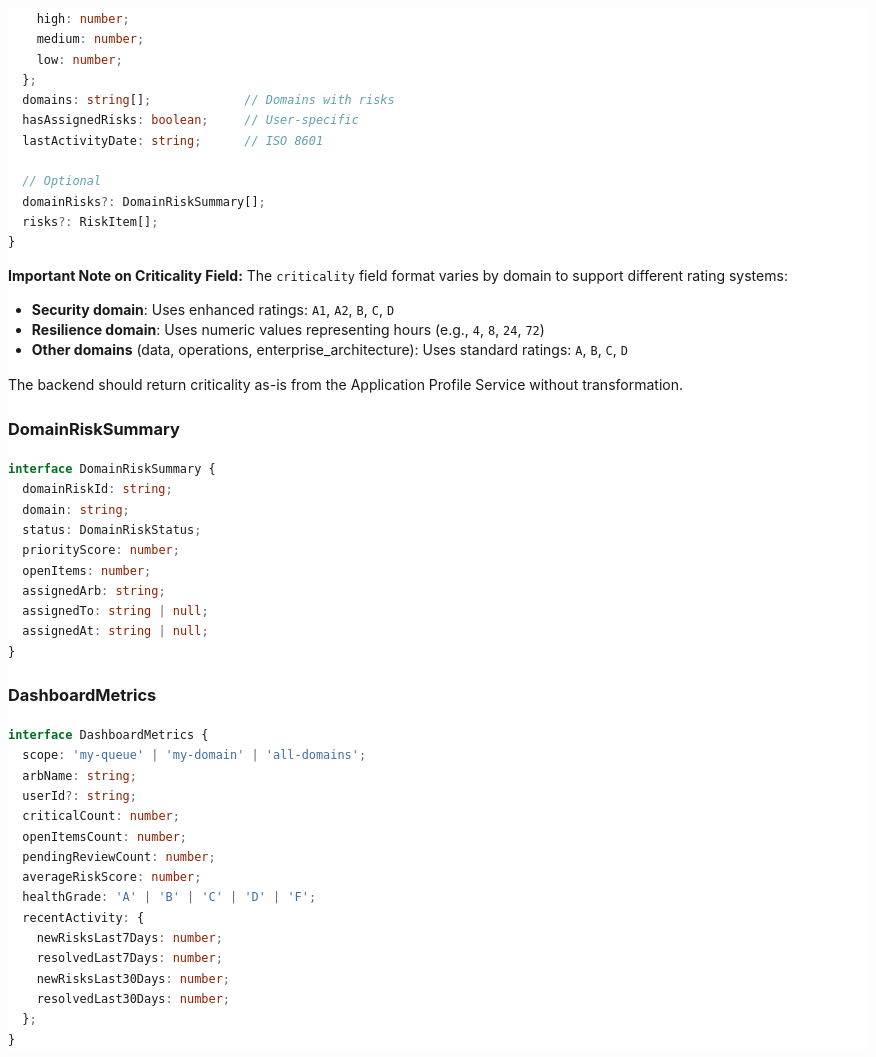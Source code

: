 ```typescript
    high: number;
    medium: number;
    low: number;
  };
  domains: string[];             // Domains with risks
  hasAssignedRisks: boolean;     // User-specific
  lastActivityDate: string;      // ISO 8601

  // Optional
  domainRisks?: DomainRiskSummary[];
  risks?: RiskItem[];
}
```

**Important Note on Criticality Field:**
The `criticality` field format varies by domain to support different rating systems:
- **Security domain**: Uses enhanced ratings: `A1`, `A2`, `B`, `C`, `D`
- **Resilience domain**: Uses numeric values representing hours (e.g., `4`, `8`, `24`, `72`)
- **Other domains** (data, operations, enterprise_architecture): Uses standard ratings: `A`, `B`, `C`, `D`

The backend should return criticality as-is from the Application Profile Service without transformation.

### DomainRiskSummary

```typescript
interface DomainRiskSummary {
  domainRiskId: string;
  domain: string;
  status: DomainRiskStatus;
  priorityScore: number;
  openItems: number;
  assignedArb: string;
  assignedTo: string | null;
  assignedAt: string | null;
}
```

### DashboardMetrics

```typescript
interface DashboardMetrics {
  scope: 'my-queue' | 'my-domain' | 'all-domains';
  arbName: string;
  userId?: string;
  criticalCount: number;
  openItemsCount: number;
  pendingReviewCount: number;
  averageRiskScore: number;
  healthGrade: 'A' | 'B' | 'C' | 'D' | 'F';
  recentActivity: {
    newRisksLast7Days: number;
    resolvedLast7Days: number;
    newRisksLast30Days: number;
    resolvedLast30Days: number;
  };
}
```
